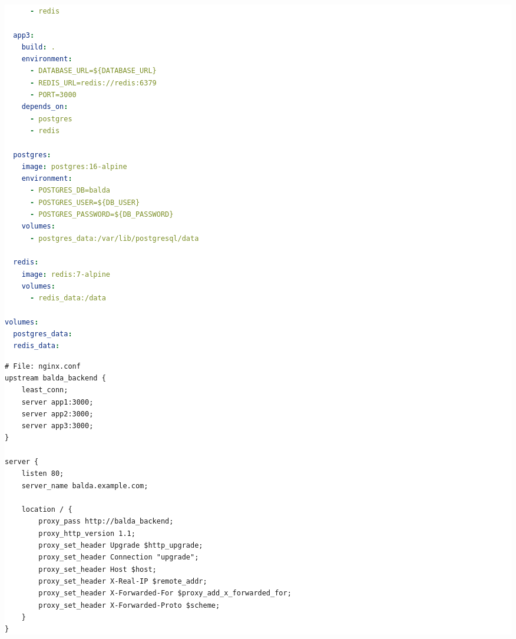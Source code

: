 ```yaml
      - redis

  app3:
    build: .
    environment:
      - DATABASE_URL=${DATABASE_URL}
      - REDIS_URL=redis://redis:6379
      - PORT=3000
    depends_on:
      - postgres
      - redis

  postgres:
    image: postgres:16-alpine
    environment:
      - POSTGRES_DB=balda
      - POSTGRES_USER=${DB_USER}
      - POSTGRES_PASSWORD=${DB_PASSWORD}
    volumes:
      - postgres_data:/var/lib/postgresql/data

  redis:
    image: redis:7-alpine
    volumes:
      - redis_data:/data

volumes:
  postgres_data:
  redis_data:
```

```nginx
# File: nginx.conf
upstream balda_backend {
    least_conn;
    server app1:3000;
    server app2:3000;
    server app3:3000;
}

server {
    listen 80;
    server_name balda.example.com;

    location / {
        proxy_pass http://balda_backend;
        proxy_http_version 1.1;
        proxy_set_header Upgrade $http_upgrade;
        proxy_set_header Connection "upgrade";
        proxy_set_header Host $host;
        proxy_set_header X-Real-IP $remote_addr;
        proxy_set_header X-Forwarded-For $proxy_add_x_forwarded_for;
        proxy_set_header X-Forwarded-Proto $scheme;
    }
}
```
